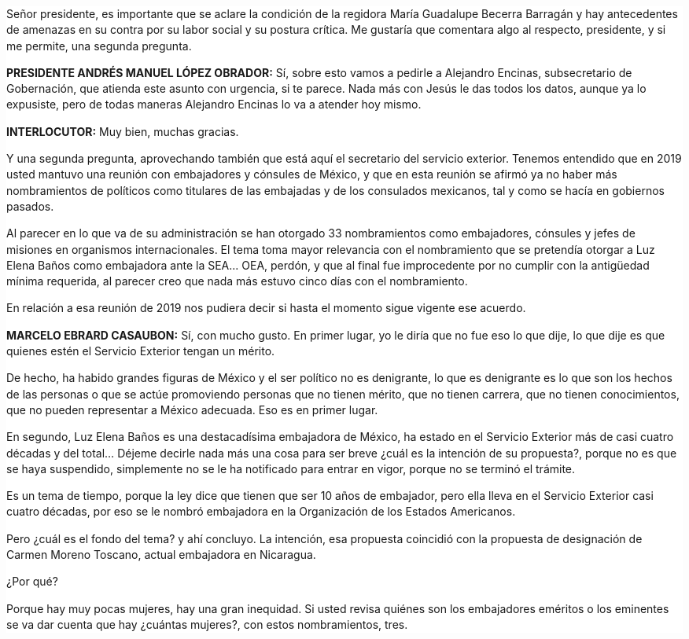 Señor presidente, es importante que se aclare la condición de la regidora
María Guadalupe Becerra Barragán y hay antecedentes de amenazas en su contra
por su labor social y su postura crítica. Me gustaría que comentara algo al
respecto, presidente, y si me permite, una segunda pregunta.

**PRESIDENTE ANDRÉS MANUEL LÓPEZ OBRADOR:** Sí, sobre esto vamos a pedirle a
Alejandro Encinas, subsecretario de Gobernación, que atienda este asunto con
urgencia, si te parece. Nada más con Jesús le das todos los datos, aunque ya
lo expusiste, pero de todas maneras Alejandro Encinas lo va a atender hoy
mismo.

**INTERLOCUTOR:** Muy bien, muchas gracias.

Y una segunda pregunta, aprovechando también que está aquí el secretario del
servicio exterior. Tenemos entendido que en 2019 usted mantuvo una reunión con
embajadores y cónsules de México, y que en esta reunión se afirmó ya no haber
más nombramientos de políticos como titulares de las embajadas y de los
consulados mexicanos, tal y como se hacía en gobiernos pasados.

Al parecer en lo que va de su administración se han otorgado 33 nombramientos
como embajadores, cónsules y jefes de misiones en organismos internacionales.
El tema toma mayor relevancia con el nombramiento que se pretendía otorgar a
Luz Elena Baños como embajadora ante la SEA... OEA, perdón, y que al final fue
improcedente por no cumplir con la antigüedad mínima requerida, al parecer
creo que nada más estuvo cinco días con el nombramiento.

En relación a esa reunión de 2019 nos pudiera decir si hasta el momento sigue
vigente ese acuerdo.

**MARCELO EBRARD CASAUBON:** Sí, con mucho gusto. En primer lugar, yo le diría
que no fue eso lo que dije, lo que dije es que quienes estén el Servicio
Exterior tengan un mérito.

De hecho, ha habido grandes figuras de México y el ser político no es
denigrante, lo que es denigrante es lo que son los hechos de las personas o
que se actúe promoviendo personas que no tienen mérito, que no tienen carrera,
que no tienen conocimientos, que no pueden representar a México adecuada. Eso
es en primer lugar.

En segundo, Luz Elena Baños es una destacadísima embajadora de México, ha
estado en el Servicio Exterior más de casi cuatro décadas y del total… Déjeme
decirle nada más una cosa para ser breve ¿cuál es la intención de su
propuesta?, porque no es que se haya suspendido, simplemente no se le ha
notificado para entrar en vigor, porque no se terminó el trámite.

Es un tema de tiempo, porque la ley dice que tienen que ser 10 años de
embajador, pero ella lleva en el Servicio Exterior casi cuatro décadas, por
eso se le nombró embajadora en la Organización de los Estados Americanos.

Pero ¿cuál es el fondo del tema? y ahí concluyo. La intención, esa propuesta
coincidió con la propuesta de designación de Carmen Moreno Toscano, actual
embajadora en Nicaragua.

¿Por qué?

Porque hay muy pocas mujeres, hay una gran inequidad. Si usted revisa quiénes
son los embajadores eméritos o los eminentes se va dar cuenta que hay ¿cuántas
mujeres?, con estos nombramientos, tres.
